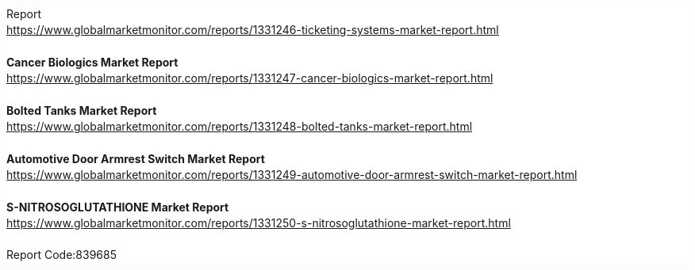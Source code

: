 Report</strong><br /><a href="https://www.globalmarketmonitor.com/reports/1331246-ticketing-systems-market-report.html">https://www.globalmarketmonitor.com/reports/1331246-ticketing-systems-market-report.html</a><br /><br /><strong>Cancer Biologics Market Report</strong><br /><a href="https://www.globalmarketmonitor.com/reports/1331247-cancer-biologics-market-report.html">https://www.globalmarketmonitor.com/reports/1331247-cancer-biologics-market-report.html</a><br /><br /><strong>Bolted Tanks Market Report</strong><br /><a href="https://www.globalmarketmonitor.com/reports/1331248-bolted-tanks-market-report.html">https://www.globalmarketmonitor.com/reports/1331248-bolted-tanks-market-report.html</a><br /><br /><strong>Automotive Door Armrest Switch Market Report</strong><br /><a href="https://www.globalmarketmonitor.com/reports/1331249-automotive-door-armrest-switch-market-report.html">https://www.globalmarketmonitor.com/reports/1331249-automotive-door-armrest-switch-market-report.html</a><br /><br /><strong>S-NITROSOGLUTATHIONE Market Report</strong><br /><a href="https://www.globalmarketmonitor.com/reports/1331250-s-nitrosoglutathione-market-report.html">https://www.globalmarketmonitor.com/reports/1331250-s-nitrosoglutathione-market-report.html</a><br /><br />Report Code:839685</p>
